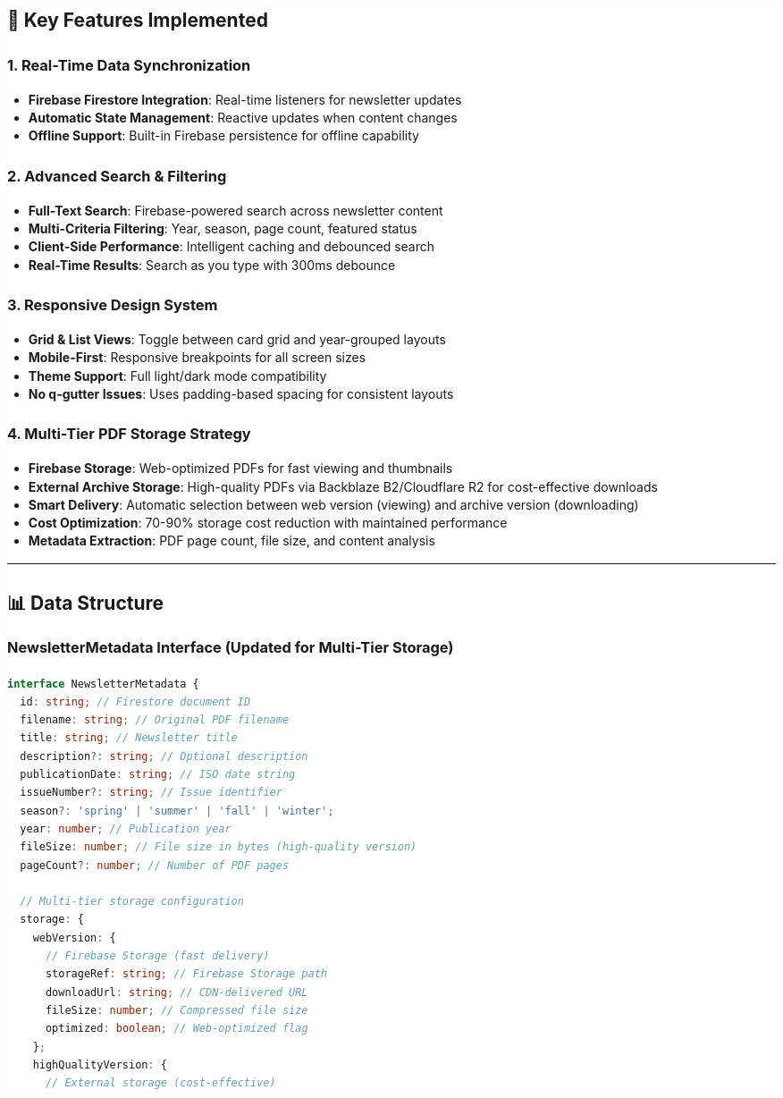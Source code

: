 
## 🔧 Key Features Implemented

### 1. Real-Time Data Synchronization

- **Firebase Firestore Integration**: Real-time listeners for newsletter updates
- **Automatic State Management**: Reactive updates when content changes
- **Offline Support**: Built-in Firebase persistence for offline capability

### 2. Advanced Search & Filtering

- **Full-Text Search**: Firebase-powered search across newsletter content
- **Multi-Criteria Filtering**: Year, season, page count, featured status
- **Client-Side Performance**: Intelligent caching and debounced search
- **Real-Time Results**: Search as you type with 300ms debounce

### 3. Responsive Design System

- **Grid & List Views**: Toggle between card grid and year-grouped layouts
- **Mobile-First**: Responsive breakpoints for all screen sizes
- **Theme Support**: Full light/dark mode compatibility
- **No q-gutter Issues**: Uses padding-based spacing for consistent layouts

### 4. Multi-Tier PDF Storage Strategy

- **Firebase Storage**: Web-optimized PDFs for fast viewing and thumbnails
- **External Archive Storage**: High-quality PDFs via Backblaze B2/Cloudflare R2 for cost-effective downloads
- **Smart Delivery**: Automatic selection between web version (viewing) and archive version (downloading)
- **Cost Optimization**: 70-90% storage cost reduction with maintained performance
- **Metadata Extraction**: PDF page count, file size, and content analysis

---

## 📊 Data Structure

### NewsletterMetadata Interface (Updated for Multi-Tier Storage)

```typescript
interface NewsletterMetadata {
  id: string; // Firestore document ID
  filename: string; // Original PDF filename
  title: string; // Newsletter title
  description?: string; // Optional description
  publicationDate: string; // ISO date string
  issueNumber?: string; // Issue identifier
  season?: 'spring' | 'summer' | 'fall' | 'winter';
  year: number; // Publication year
  fileSize: number; // File size in bytes (high-quality version)
  pageCount?: number; // Number of PDF pages

  // Multi-tier storage configuration
  storage: {
    webVersion: {
      // Firebase Storage (fast delivery)
      storageRef: string; // Firebase Storage path
      downloadUrl: string; // CDN-delivered URL
      fileSize: number; // Compressed file size
      optimized: boolean; // Web-optimized flag
    };
    highQualityVersion: {
      // External storage (cost-effective)
```